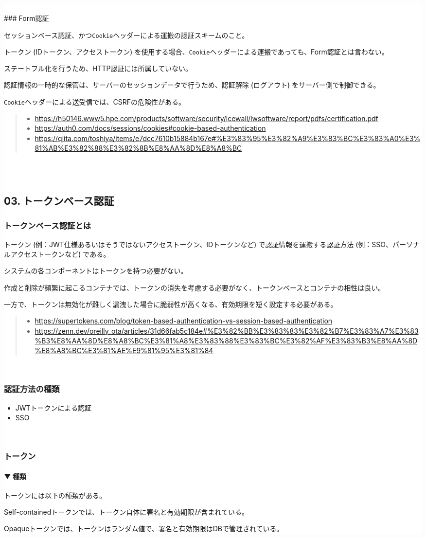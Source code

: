 <br>
### Form認証

セッションベース認証、かつ`Cookie`ヘッダーによる運搬の認証スキームのこと。

トークン (IDトークン、アクセストークン) を使用する場合、`Cookie`ヘッダーによる運搬であっても、Form認証とは言わない。

ステートフル化を行うため、HTTP認証には所属していない。

認証情報の一時的な保管は、サーバーのセッションデータで行うため、認証解除 (ログアウト) をサーバー側で制御できる。

`Cookie`ヘッダーによる送受信では、CSRFの危険性がある。

> - https://h50146.www5.hpe.com/products/software/security/icewall/iwsoftware/report/pdfs/certification.pdf
> - https://auth0.com/docs/sessions/cookies#cookie-based-authentication
> - https://qiita.com/toshiya/items/e7dcc7610b15884b167e#%E3%83%95%E3%82%A9%E3%83%BC%E3%83%A0%E3%81%AB%E3%82%88%E3%82%8B%E8%AA%8D%E8%A8%BC

<br>
<br>

## 03. トークンベース認証

### トークンベース認証とは

トークン (例：JWT仕様あるいはそうではないアクセストークン、IDトークンなど) で認証情報を運搬する認証方法 (例：SSO、パーソナルアクセストークンなど) である。

システムの各コンポーネントはトークンを持つ必要がない。

作成と削除が頻繁に起こるコンテナでは、トークンの消失を考慮する必要がなく、トークンベースとコンテナの相性は良い。

一方で、トークンは無効化が難しく漏洩した場合に脆弱性が高くなる、有効期限を短く設定する必要がある。

> - https://supertokens.com/blog/token-based-authentication-vs-session-based-authentication
> - https://zenn.dev/oreilly_ota/articles/31d66fab5c184e#%E3%82%BB%E3%83%83%E3%82%B7%E3%83%A7%E3%83%B3%E8%AA%8D%E8%A8%BC%E3%81%A8%E3%83%88%E3%83%BC%E3%82%AF%E3%83%B3%E8%AA%8D%E8%A8%BC%E3%81%AE%E9%81%95%E3%81%84

<br>

### 認証方法の種類

- JWTトークンによる認証
- SSO

<br>

### トークン

#### ▼ 種類

トークンには以下の種類がある。

Self-containedトークンでは、トークン自体に署名と有効期限が含まれている。

Opaqueトークンでは、トークンはランダム値で、署名と有効期限はDBで管理されている。
